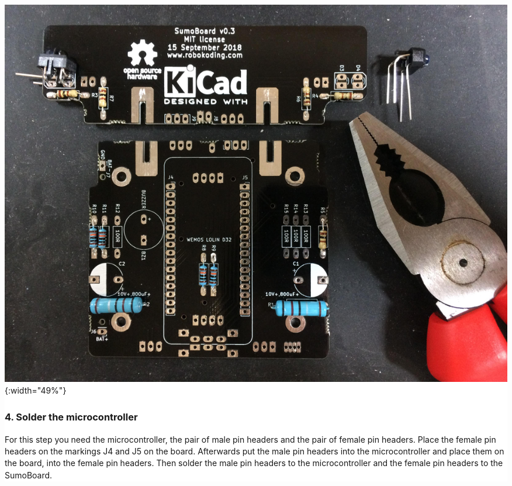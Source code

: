 ![sumoboard](/assets/img/v031/step_3.jpg){:width="49%"}

### 4. Solder the microcontroller

For this step you need the microcontroller, the pair of male pin headers and the pair of female pin headers. Place the female pin headers on the markings J4 and J5 on the board. Afterwards put the male pin headers into the microcontroller and place them on the board, into the female pin headers. Then solder the male pin headers to the microcontroller and the female pin headers to the SumoBoard.
